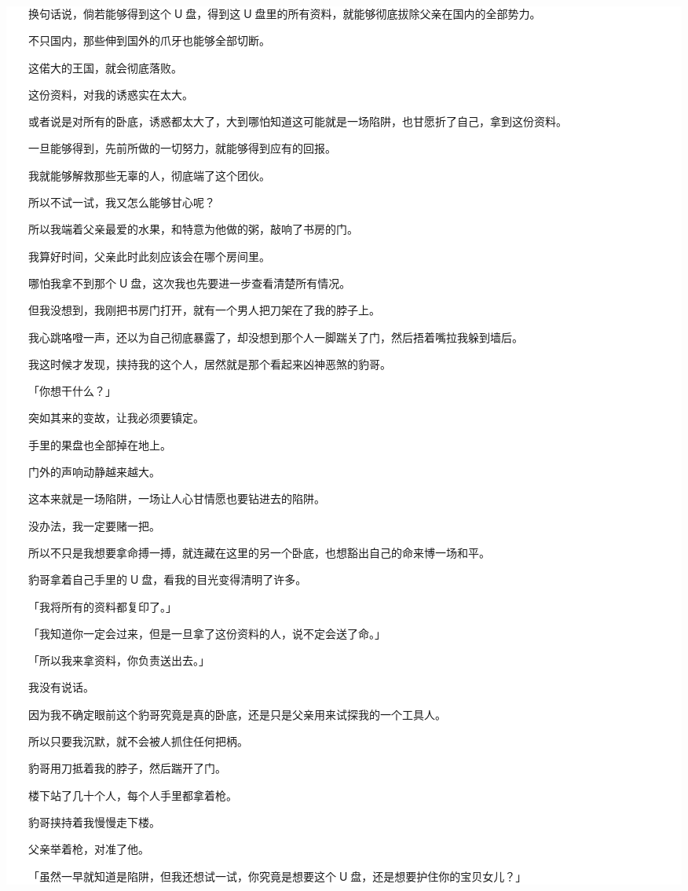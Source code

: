 &emsp;&emsp;换句话说，倘若能够得到这个 U 盘，得到这 U 盘里的所有资料，就能够彻底拔除父亲在国内的全部势力。  
  
&emsp;&emsp;不只国内，那些伸到国外的爪牙也能够全部切断。  
  
&emsp;&emsp;这偌大的王国，就会彻底落败。  
  
&emsp;&emsp;这份资料，对我的诱惑实在太大。  
  
&emsp;&emsp;或者说是对所有的卧底，诱惑都太大了，大到哪怕知道这可能就是一场陷阱，也甘愿折了自己，拿到这份资料。  
  
&emsp;&emsp;一旦能够得到，先前所做的一切努力，就能够得到应有的回报。  
  
&emsp;&emsp;我就能够解救那些无辜的人，彻底端了这个团伙。  
  
&emsp;&emsp;所以不试一试，我又怎么能够甘心呢？  
  
&emsp;&emsp;所以我端着父亲最爱的水果，和特意为他做的粥，敲响了书房的门。  
  
&emsp;&emsp;我算好时间，父亲此时此刻应该会在哪个房间里。  
  
&emsp;&emsp;哪怕我拿不到那个 U 盘，这次我也先要进一步查看清楚所有情况。  
  
&emsp;&emsp;但我没想到，我刚把书房门打开，就有一个男人把刀架在了我的脖子上。  
  
&emsp;&emsp;我心跳咯噔一声，还以为自己彻底暴露了，却没想到那个人一脚踹关了门，然后捂着嘴拉我躲到墙后。  
  
&emsp;&emsp;我这时候才发现，挟持我的这个人，居然就是那个看起来凶神恶煞的豹哥。  
  
&emsp;&emsp;「你想干什么？」  
  
&emsp;&emsp;突如其来的变故，让我必须要镇定。  
  
&emsp;&emsp;手里的果盘也全部掉在地上。  
  
&emsp;&emsp;门外的声响动静越来越大。  
  
&emsp;&emsp;这本来就是一场陷阱，一场让人心甘情愿也要钻进去的陷阱。  
  
&emsp;&emsp;没办法，我一定要赌一把。  
  
&emsp;&emsp;所以不只是我想要拿命搏一搏，就连藏在这里的另一个卧底，也想豁出自己的命来博一场和平。  
  
&emsp;&emsp;豹哥拿着自己手里的 U 盘，看我的目光变得清明了许多。  
  
&emsp;&emsp;「我将所有的资料都复印了。」  
  
&emsp;&emsp;「我知道你一定会过来，但是一旦拿了这份资料的人，说不定会送了命。」  
  
&emsp;&emsp;「所以我来拿资料，你负责送出去。」  
  
&emsp;&emsp;我没有说话。  
  
&emsp;&emsp;因为我不确定眼前这个豹哥究竟是真的卧底，还是只是父亲用来试探我的一个工具人。  
  
&emsp;&emsp;所以只要我沉默，就不会被人抓住任何把柄。  
  
&emsp;&emsp;豹哥用刀抵着我的脖子，然后踹开了门。  
  
&emsp;&emsp;楼下站了几十个人，每个人手里都拿着枪。  
  
&emsp;&emsp;豹哥挟持着我慢慢走下楼。  
  
&emsp;&emsp;父亲举着枪，对准了他。  
  
&emsp;&emsp;「虽然一早就知道是陷阱，但我还想试一试，你究竟是想要这个 U 盘，还是想要护住你的宝贝女儿？」  
  